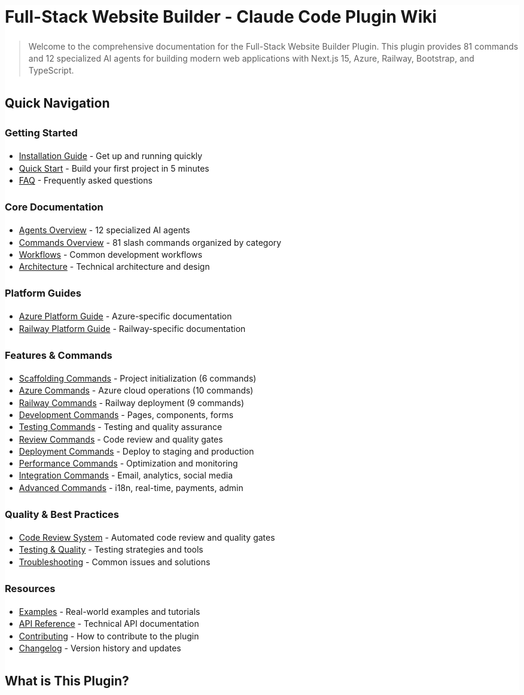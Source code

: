 # Full-Stack Website Builder - Claude Code Plugin Wiki

> Welcome to the comprehensive documentation for the Full-Stack Website Builder Plugin. This plugin provides 81 commands and 12 specialized AI agents for building modern web applications with Next.js 15, Azure, Railway, Bootstrap, and TypeScript.

## Quick Navigation

### Getting Started
- [Installation Guide](Installation) - Get up and running quickly
- [Quick Start](Quick-Start) - Build your first project in 5 minutes
- [FAQ](FAQ) - Frequently asked questions

### Core Documentation
- [Agents Overview](Agents-Overview) - 12 specialized AI agents
- [Commands Overview](Commands-Overview) - 81 slash commands organized by category
- [Workflows](Workflows) - Common development workflows
- [Architecture](Architecture) - Technical architecture and design

### Platform Guides
- [Azure Platform Guide](Azure-Platform-Guide) - Azure-specific documentation
- [Railway Platform Guide](Railway-Platform-Guide) - Railway-specific documentation

### Features & Commands
- [Scaffolding Commands](Scaffolding-Commands) - Project initialization (6 commands)
- [Azure Commands](Azure-Commands) - Azure cloud operations (10 commands)
- [Railway Commands](Railway-Commands) - Railway deployment (9 commands)
- [Development Commands](Development-Commands) - Pages, components, forms
- [Testing Commands](Testing-Commands) - Testing and quality assurance
- [Review Commands](Review-Commands) - Code review and quality gates
- [Deployment Commands](Deployment-Commands) - Deploy to staging and production
- [Performance Commands](Performance-Commands) - Optimization and monitoring
- [Integration Commands](Integration-Commands) - Email, analytics, social media
- [Advanced Commands](Advanced-Commands) - i18n, real-time, payments, admin

### Quality & Best Practices
- [Code Review System](Code-Review-System) - Automated code review and quality gates
- [Testing & Quality](Testing-Commands) - Testing strategies and tools
- [Troubleshooting](Troubleshooting) - Common issues and solutions

### Resources
- [Examples](Examples) - Real-world examples and tutorials
- [API Reference](API-Reference) - Technical API documentation
- [Contributing](Contributing) - How to contribute to the plugin
- [Changelog](Changelog) - Version history and updates

## What is This Plugin?
